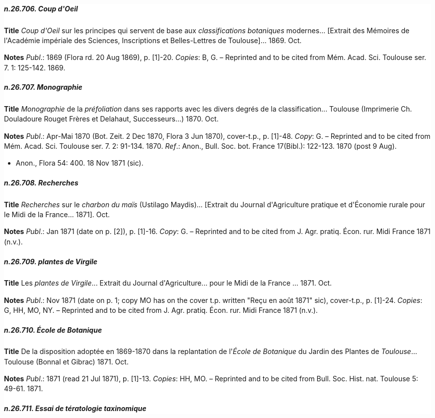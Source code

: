 ##### n.26.706. Coup d'Oeil

**Title**
*Coup d'Oeil* sur les principes qui servent de base aux *classifications botaniques* modernes... \[Extrait des Mémoires de l'Académie impériale des Sciences, Inscriptions et Belles-Lettres de Toulouse\]... 1869. Oct.

**Notes**
*Publ*.: 1869 (Flora rd. 20 Aug 1869), p. \[1\]-20. *Copies*: B, G. – Reprinted and to be cited from Mém. Acad. Sci. Toulouse ser. 7. 1: 125-142. 1869.

##### n.26.707. Monographie

**Title**
*Monographie* de la *préfoliation* dans ses rapports avec les divers degrés de la classification... Toulouse (Imprimerie Ch. Douladoure Rouget Frères et Delahaut, Successeurs...) 1870. Oct.

**Notes**
*Publ*.: Apr-Mai 1870 (Bot. Zeit. 2 Dec 1870, Flora 3 Jun 1870), cover-t.p., p. \[1\]-48. *Copy*: G. – Reprinted and to be cited from Mém. Acad. Sci. Toulouse ser. 7. 2: 91-134. 1870.
*Ref*.: Anon., Bull. Soc. bot. France 17(Bibl.): 122-123. 1870 (post 9 Aug).
- Anon., Flora 54: 400. 18 Nov 1871 (sic).

##### n.26.708. Recherches

**Title**
*Recherches* sur le *charbon du maïs* (Ustilago Maydis)... \[Extrait du Journal d'Agriculture pratique et d'Économie rurale pour le Midi de la France... 1871\]. Oct.

**Notes**
*Publ*.: Jan 1871 (date on p. \[2\]), p. \[1\]-16. *Copy*: G. – Reprinted and to be cited from J. Agr. pratiq. Écon. rur. Midi France 1871 (n.v.).

##### n.26.709. plantes de Virgile

**Title**
Les *plantes de Virgile*... Extrait du Journal d'Agriculture... pour le Midi de la France ... 1871. Oct.

**Notes**
*Publ*.: Nov 1871 (date on p. 1; copy MO has on the cover t.p. written "Reçu en août 1871" sic), cover-t.p., p. \[1\]-24. *Copies*: G, HH, MO, NY. – Reprinted and to be cited from J. Agr. pratiq. Écon. rur. Midi France 1871 (n.v.).

##### n.26.710. École de Botanique

**Title**
De la disposition adoptée en 1869-1870 dans la replantation de l'*École de Botanique* du Jardin des Plantes de *Toulouse*... Toulouse (Bonnal et Gibrac) 1871. Oct.

**Notes**
*Publ*.: 1871 (read 21 Jul 1871), p. \[1\]-13. *Copies*: HH, MO. – Reprinted and to be cited from Bull. Soc. Hist. nat. Toulouse 5: 49-61. 1871.

##### n.26.711. Essai de tératologie taxinomique
